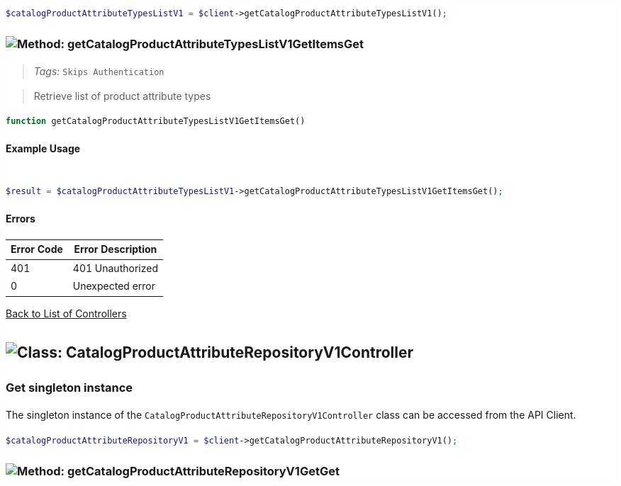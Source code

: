```php
$catalogProductAttributeTypesListV1 = $client->getCatalogProductAttributeTypesListV1();
```

### <a name="get_catalog_product_attribute_types_list_v1_get_items_get"></a>![Method: ](https://apidocs.io/img/method.png ".CatalogProductAttributeTypesListV1Controller.getCatalogProductAttributeTypesListV1GetItemsGet") getCatalogProductAttributeTypesListV1GetItemsGet

> *Tags:*  ``` Skips Authentication ``` 

> Retrieve list of product attribute types


```php
function getCatalogProductAttributeTypesListV1GetItemsGet()
```

#### Example Usage

```php

$result = $catalogProductAttributeTypesListV1->getCatalogProductAttributeTypesListV1GetItemsGet();

```

#### Errors

| Error Code | Error Description |
|------------|-------------------|
| 401 | 401 Unauthorized |
| 0 | Unexpected error |



[Back to List of Controllers](#list_of_controllers)

## <a name="catalog_product_attribute_repository_v1_controller"></a>![Class: ](https://apidocs.io/img/class.png ".CatalogProductAttributeRepositoryV1Controller") CatalogProductAttributeRepositoryV1Controller

### Get singleton instance

The singleton instance of the ``` CatalogProductAttributeRepositoryV1Controller ``` class can be accessed from the API Client.

```php
$catalogProductAttributeRepositoryV1 = $client->getCatalogProductAttributeRepositoryV1();
```

### <a name="get_catalog_product_attribute_repository_v1_get_get"></a>![Method: ](https://apidocs.io/img/method.png ".CatalogProductAttributeRepositoryV1Controller.getCatalogProductAttributeRepositoryV1GetGet") getCatalogProductAttributeRepositoryV1GetGet
